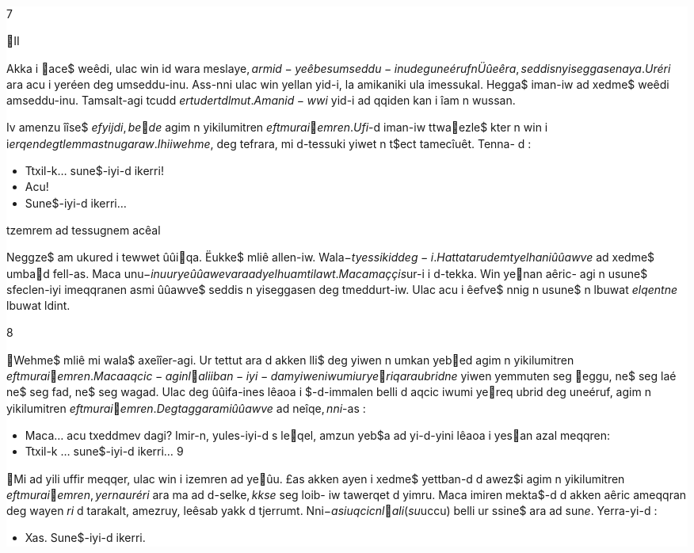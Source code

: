 7

II

Akka i ace$ weêdi, ulac win id wara meslaye$, armi d-
yeêbes umseddu-inu deg uneéruf n Üûeêra, seddis n yiseggasen
aya. Ur éri$ ara acu i yeréen deg umseddu-inu. Ass-nni ulac win
yellan yid-i,
la amikaniki ula imessukal. Hegga$ iman-iw ad
xedme$ weêdi amseddu-inu. Tamsalt-agi tcudd $er tudert d lmut.
Aman i d-wwi$ yid-i ad qqiden kan i îam n wussan.

Iv amenzu îîse$ $ef yijdi, bede$ agim n yikilumitren $ef
tmura iemren. Ufi$-d iman-iw ttwaezle$ kter n win i i$erqen
deg tlemmast n ugaraw. Ihi
i
wehme$, deg tefrara, mi d-tessuki yiwet n t$ect tamecîuêt. Tenna-
d :
- Ttxil-k… sune$-iyi-d ikerri!
- Acu!
- Sune$-iyi-d ikerri…

tzemrem ad tessugnem acêal

Neggze$ am ukured i tewwet ûûiqa. Ëukke$ mliê allen-iw.
Wala$-t yessikid deg-i. Hatta tarudemt yelhan i ûûawve$ ad
xedme$ umbad fell-as. Maca unu$-inu ur yeûûawev ara ad yelhu
am tilawt. Maca maççi s$ur-i i d-tekka. Win yenan
aêric-
agi n usune$ sfeclen-iyi
imeqqranen asmi ûûawve$ seddis n
yiseggasen deg tmeddurt-iw. Ulac acu i êefve$ nnig n usune$ n
lbuwat $elqent ne$ lbuwat ldint.

8

Wehme$ mliê mi wala$ axeîîer-agi. Ur tettut ara d akken
lli$ deg yiwen n umkan yebed agim n yikilumitren $ef tmura
iemren. Maca aqcic-agi n lali iban-iyi-d am yiwen iwumi ur
yeriq ara ubrid ne$ yiwen yemmuten seg eggu, ne$ seg laé ne$
seg fad, ne$ seg wagad. Ulac deg ûûifa-ines lêaoa i $-d-immalen
belli d aqcic iwumi yereq ubrid deg uneéruf, agim n yikilumitren
$ef tmura iemren. Deg taggara mi ûûawve$ ad neîqe$, nni$-as :
- Maca… acu txeddmev dagi?
Imir-n, yules-iyi-d s leqel, amzun yeb$a ad yi-d-yini lêaoa i
yesan azal meqqren:
- Ttxil-k … sune$-iyi-d ikerri…
9

Mi ad yili uffir meqqer, ulac win i izemren ad yeûu. £as
akken ayen i xedme$ yettban-d d awez$i agim n yikilumitren $ef
tmura iemren, yerna ur éri$ ara ma ad d-selke$, kkse$ seg loib-
iw tawerqet d yimru. Maca imiren mekta$-d d akken aêric
ameqqran deg wayen $ri$ d tarakalt, amezruy, leêsab yakk d
tjerrumt. Nni$-as i uqcic n lali (s u$uccu) belli ur ssine$ ara ad
sun$e$. Yerra-yi-d :
- Xas. Sune$-iyi-d ikerri.
